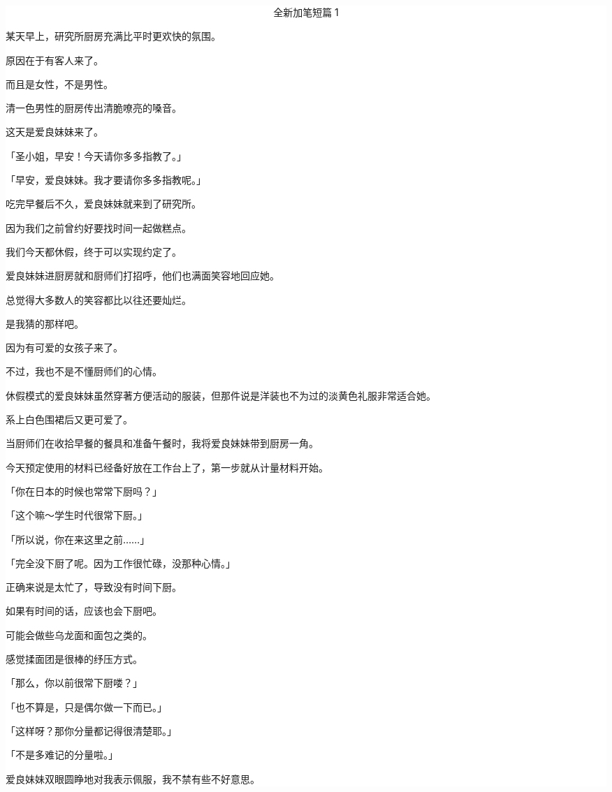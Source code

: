 <p align="center">全新加笔短篇 1</p>

某天早上，研究所厨房充满比平时更欢快的氛围。

原因在于有客人来了。

而且是女性，不是男性。

清一色男性的厨房传出清脆嘹亮的嗓音。

这天是爱良妹妹来了。

「圣小姐，早安！今天请你多多指教了。」

「早安，爱良妹妹。我才要请你多多指教呢。」

吃完早餐后不久，爱良妹妹就来到了研究所。

因为我们之前曾约好要找时间一起做糕点。

我们今天都休假，终于可以实现约定了。

爱良妹妹进厨房就和厨师们打招呼，他们也满面笑容地回应她。

总觉得大多数人的笑容都比以往还要灿烂。

是我猜的那样吧。

因为有可爱的女孩子来了。

不过，我也不是不懂厨师们的心情。

休假模式的爱良妹妹虽然穿著方便活动的服装，但那件说是洋装也不为过的淡黄色礼服非常适合她。

系上白色围裙后又更可爱了。

当厨师们在收拾早餐的餐具和准备午餐时，我将爱良妹妹带到厨房一角。

今天预定使用的材料已经备好放在工作台上了，第一步就从计量材料开始。

「你在日本的时候也常常下厨吗？」

「这个嘛～学生时代很常下厨。」

「所以说，你在来这里之前……」

「完全没下厨了呢。因为工作很忙碌，没那种心情。」

正确来说是太忙了，导致没有时间下厨。

如果有时间的话，应该也会下厨吧。

可能会做些乌龙面和面包之类的。

感觉揉面团是很棒的纾压方式。

「那么，你以前很常下厨喽？」

「也不算是，只是偶尔做一下而已。」

「这样呀？那你分量都记得很清楚耶。」

「不是多难记的分量啦。」

爱良妹妹双眼圆睁地对我表示佩服，我不禁有些不好意思。
